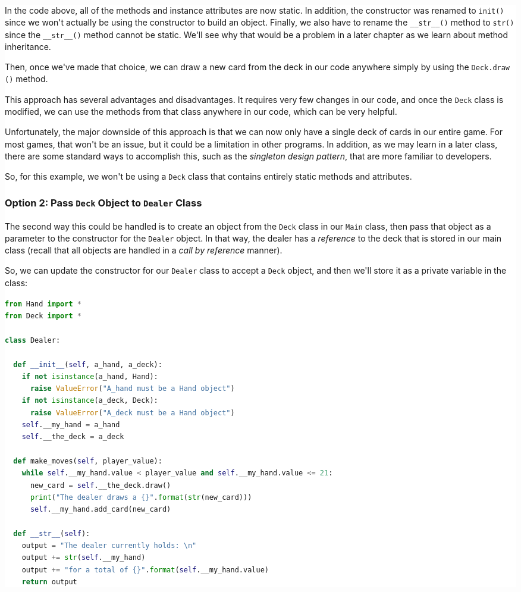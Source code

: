 In the code above, all of the methods and instance attributes are now static. In addition, the constructor was renamed to `init()` since we won't actually be using the constructor to build an object. Finally, we also have to rename the `__str__()` method to `str()` since the `__str__()` method cannot be static. We'll see why that would be a problem in a later chapter as we learn about method inheritance. 

Then, once we've made that choice, we can draw a new card from the deck in our code anywhere simply by using the `Deck.draw()` method. 

This approach has several advantages and disadvantages. It requires very few changes in our code, and once the `Deck` class is modified, we can use the methods from that class anywhere in our code, which can be very helpful. 

Unfortunately, the major downside of this approach is that we can now only have a single deck of cards in our entire game. For most games, that won't be an issue, but it could be a limitation in other programs. In addition, as we may learn in a later class, there are some standard ways to accomplish this, such as the _singleton design pattern_, that are more familiar to developers. 

So, for this example, we won't be using a `Deck` class that contains entirely static methods and attributes. 

### Option 2: Pass `Deck` Object to `Dealer` Class

The second way this could be handled is to create an object from the `Deck` class in our `Main` class, then pass that object as a parameter to the constructor for the `Dealer` object. In that way, the dealer has a _reference_ to the deck that is stored in our main class (recall that all objects are handled in a _call by reference_ manner). 



So, we can update the constructor for our `Dealer` class to accept a `Deck` object, and then we'll store it as a private variable in the class:

```python
from Hand import *
from Deck import *

class Dealer:
  
  def __init__(self, a_hand, a_deck):
    if not isinstance(a_hand, Hand):
      raise ValueError("A_hand must be a Hand object")
    if not isinstance(a_deck, Deck):
      raise ValueError("A_deck must be a Hand object")
    self.__my_hand = a_hand
    self.__the_deck = a_deck
    
  def make_moves(self, player_value):
    while self.__my_hand.value < player_value and self.__my_hand.value <= 21:
      new_card = self.__the_deck.draw()
      print("The dealer draws a {}".format(str(new_card)))
      self.__my_hand.add_card(new_card)
  
  def __str__(self):
    output = "The dealer currently holds: \n"
    output += str(self.__my_hand)
    output += "for a total of {}".format(self.__my_hand.value)
    return output
```
